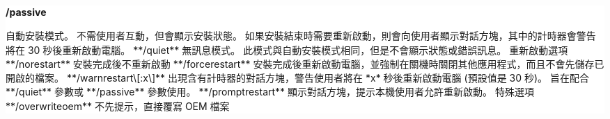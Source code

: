 **/passive**  
</td>
<td style="border:1px solid black;">
自動安裝模式。 不需使用者互動，但會顯示安裝狀態。 如果安裝結束時需要重新啟動，則會向使用者顯示對話方塊，其中的計時器會警告將在 30 秒後重新啟動電腦。
</td>
</tr>
<tr>
<td style="border:1px solid black;">
**/quiet**  
</td>
<td style="border:1px solid black;">
無訊息模式。 此模式與自動安裝模式相同，但是不會顯示狀態或錯誤訊息。
</td>
</tr>
<tr>
<th colspan="2" style="border:1px solid black;">
重新啟動選項
</th>
</tr>
<tr class="alternateRow">
<td style="border:1px solid black;">
**/norestart**  
</td>
<td style="border:1px solid black;">
安裝完成後不重新啟動
</td>
</tr>
<tr>
<td style="border:1px solid black;">
**/forcerestart**  
</td>
<td style="border:1px solid black;">
安裝完成後重新啟動電腦，並強制在關機時關閉其他應用程式，而且不會先儲存已開啟的檔案。
</td>
</tr>
<tr class="alternateRow">
<td style="border:1px solid black;">
**/warnrestart\[:x\]**  
</td>
<td style="border:1px solid black;">
出現含有計時器的對話方塊，警告使用者將在 *x* 秒後重新啟動電腦 (預設值是 30 秒)。 旨在配合 **/quiet** 參數或 **/passive** 參數使用。
</td>
</tr>
<tr>
<td style="border:1px solid black;">
**/promptrestart**  
</td>
<td style="border:1px solid black;">
顯示對話方塊，提示本機使用者允許重新啟動。
</td>
</tr>
<tr>
<th colspan="2" style="border:1px solid black;">
特殊選項
</th>
</tr>
<tr class="alternateRow">
<td style="border:1px solid black;">
**/overwriteoem**  
</td>
<td style="border:1px solid black;">
不先提示，直接覆寫 OEM 檔案
</td>
</tr>